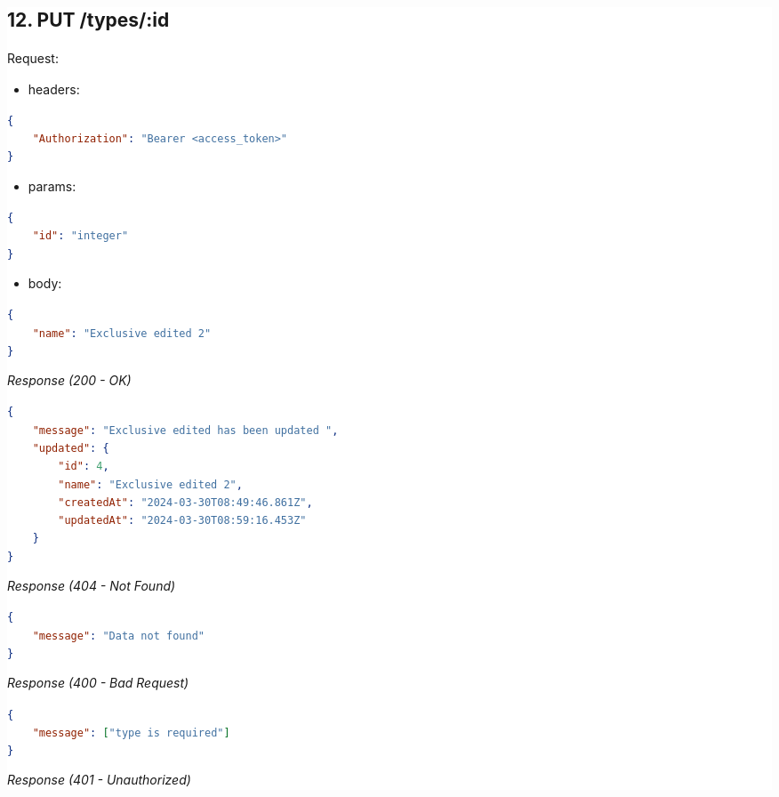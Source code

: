 ## 12. PUT /types/:id

Request:

-   headers:

```json
{
    "Authorization": "Bearer <access_token>"
}
```

-   params:

```json
{
    "id": "integer"
}
```

-   body:

```json
{
    "name": "Exclusive edited 2"
}
```

_Response (200 - OK)_

```json
{
    "message": "Exclusive edited has been updated ",
    "updated": {
        "id": 4,
        "name": "Exclusive edited 2",
        "createdAt": "2024-03-30T08:49:46.861Z",
        "updatedAt": "2024-03-30T08:59:16.453Z"
    }
}
```

_Response (404 - Not Found)_

```json
{
    "message": "Data not found"
}
```

_Response (400 - Bad Request)_

```json
{
    "message": ["type is required"]
}
```

_Response (401 - Unauthorized)_

